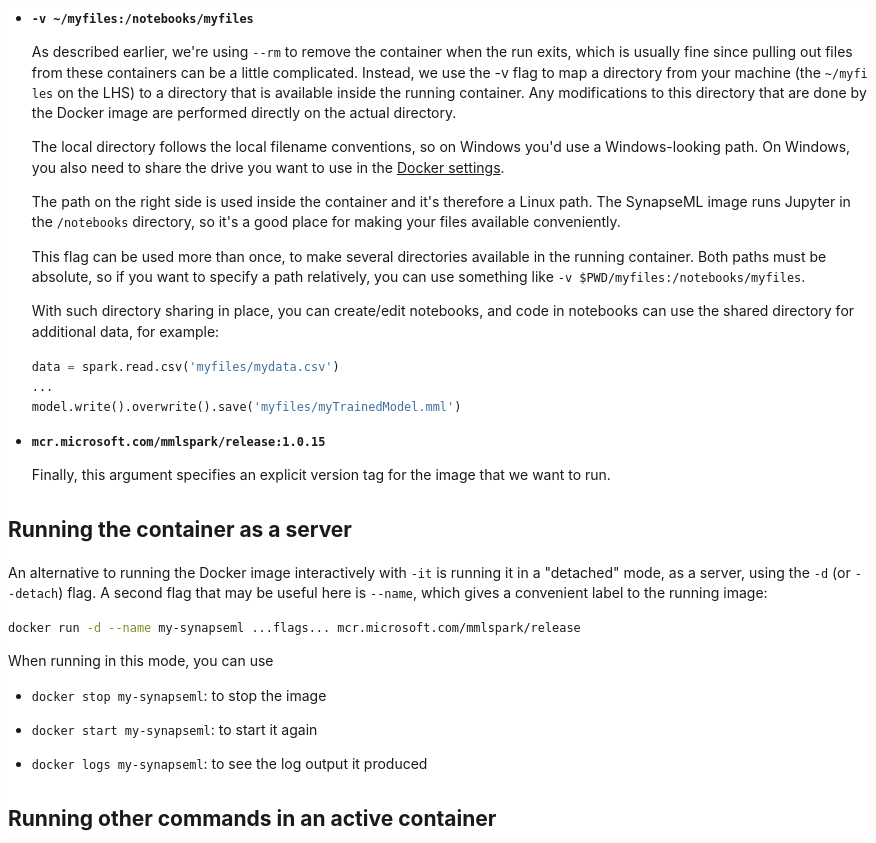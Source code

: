 -   **`-v ~/myfiles:/notebooks/myfiles`**

    As described earlier, we're using `--rm` to remove the container when the run
    exits, which is usually fine since pulling out files from these containers can
    be a little complicated.  Instead, we use the -v flag to map a directory from
    your machine (the `~/myfiles` on the LHS) to a directory that is available
    inside the running container.  Any modifications to this directory that are
    done by the Docker image are performed directly on the actual directory.

    The local directory follows the local filename conventions, so on
    Windows you'd use a Windows-looking path.  On Windows, you also need to share
    the drive you want to use in the [Docker settings].

    The path on the right side is used inside the container and it's therefore a
    Linux path.  The SynapseML image runs Jupyter in the `/notebooks` directory, so
    it's a good place for making your files available conveniently.

    This flag can be used more than once, to make several directories available in
    the running container.  Both paths must be absolute, so if you want to specify
    a path relatively, you can use something like `-v
    $PWD/myfiles:/notebooks/myfiles`.

    With such directory sharing in place, you can create/edit notebooks, and code
    in notebooks can use the shared directory for additional data, for example:

    ```python
    data = spark.read.csv('myfiles/mydata.csv')
    ...
    model.write().overwrite().save('myfiles/myTrainedModel.mml')
    ```

-   **`mcr.microsoft.com/mmlspark/release:1.0.15`**

    Finally, this argument specifies an explicit version tag for the image that we want to
    run.

## Running the container as a server

An alternative to running the Docker image interactively with `-it` is running
it in a "detached" mode, as a server, using the `-d` (or `--detach`) flag. 
A second flag that may be useful here is `--name`, which gives a convenient
label to the running image:

```bash
docker run -d --name my-synapseml ...flags... mcr.microsoft.com/mmlspark/release
```

When running in this mode, you can use

-   `docker stop my-synapseml`:  to stop the image

-   `docker start my-synapseml`: to start it again

-   `docker logs my-synapseml`:  to see the log output it produced

## Running other commands in an active container


[docker-products]: http://www.docker.com/products/overview/
[mmlspark tags]: https://hub.docker.com/r/microsoft/mmlspark/tags/
[mmlspark-dockerhub]: https://hub.docker.com/r/microsoft/mmlspark/
[Spark ports]: https://spark.apache.org/docs/latest/security.html#configuring-ports-for-network-security
[Docker settings]: https://docs.docker.com/docker-for-windows/#docker-settings